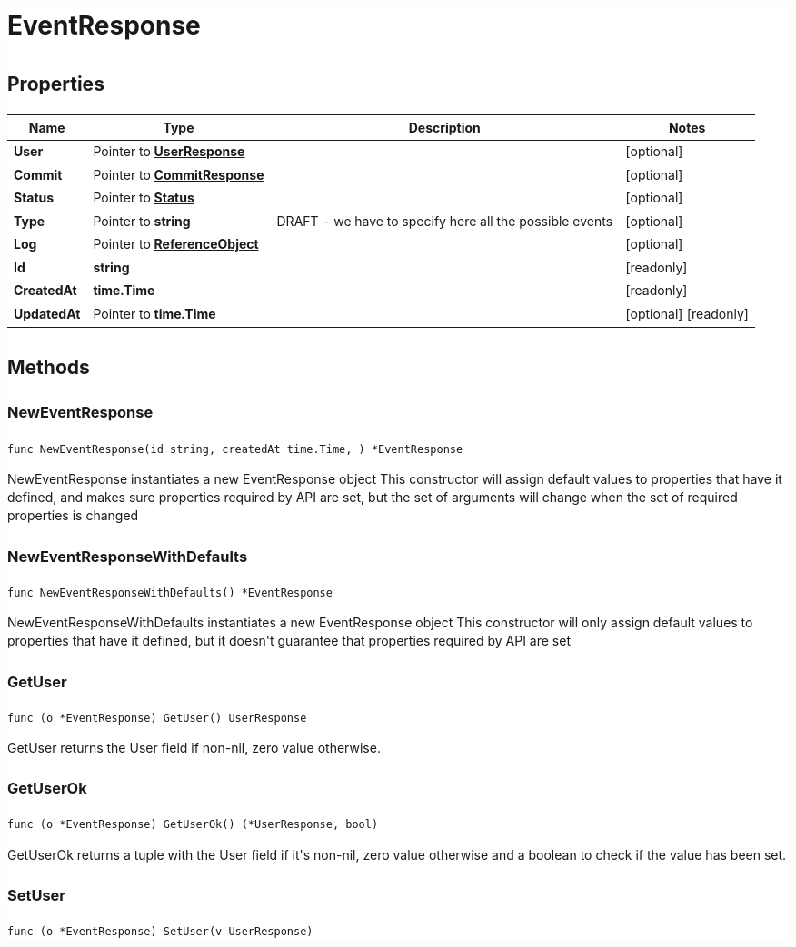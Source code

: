# EventResponse

## Properties

Name | Type | Description | Notes
------------ | ------------- | ------------- | -------------
**User** | Pointer to [**UserResponse**](UserResponse.md) |  | [optional] 
**Commit** | Pointer to [**CommitResponse**](CommitResponse.md) |  | [optional] 
**Status** | Pointer to [**Status**](Status.md) |  | [optional] 
**Type** | Pointer to **string** | DRAFT - we have to specify here all the possible events | [optional] 
**Log** | Pointer to [**ReferenceObject**](ReferenceObject.md) |  | [optional] 
**Id** | **string** |  | [readonly] 
**CreatedAt** | **time.Time** |  | [readonly] 
**UpdatedAt** | Pointer to **time.Time** |  | [optional] [readonly] 

## Methods

### NewEventResponse

`func NewEventResponse(id string, createdAt time.Time, ) *EventResponse`

NewEventResponse instantiates a new EventResponse object
This constructor will assign default values to properties that have it defined,
and makes sure properties required by API are set, but the set of arguments
will change when the set of required properties is changed

### NewEventResponseWithDefaults

`func NewEventResponseWithDefaults() *EventResponse`

NewEventResponseWithDefaults instantiates a new EventResponse object
This constructor will only assign default values to properties that have it defined,
but it doesn't guarantee that properties required by API are set

### GetUser

`func (o *EventResponse) GetUser() UserResponse`

GetUser returns the User field if non-nil, zero value otherwise.

### GetUserOk

`func (o *EventResponse) GetUserOk() (*UserResponse, bool)`

GetUserOk returns a tuple with the User field if it's non-nil, zero value otherwise
and a boolean to check if the value has been set.

### SetUser

`func (o *EventResponse) SetUser(v UserResponse)`
